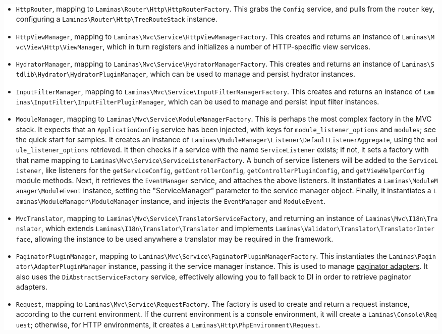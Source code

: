 - `HttpRouter`, mapping to `Laminas\Router\Http\HttpRouterFactory`. This grabs
  the `Config` service, and pulls from the `router` key, configuring a
  `Laminas\Router\Http\TreeRouteStack` instance.

- `HttpViewManager`, mapping to `Laminas\Mvc\Service\HttpViewManagerFactory`.
  This creates and returns an instance of `Laminas\Mvc\View\Http\ViewManager`,
  which in turn registers and initializes a number of HTTP-specific view
  services.

- `HydratorManager`, mapping to `Laminas\Mvc\Service\HydratorManagerFactory`.
  This creates and returns an instance of `Laminas\Stdlib\Hydrator\HydratorPluginManager`,
  which can be used to manage and persist hydrator instances.

- `InputFilterManager`, mapping to `Laminas\Mvc\Service\InputFilterManagerFactory`.
  This creates and returns an instance of `Laminas\InputFilter\InputFilterPluginManager`,
  which can be used to manage and persist input filter instances.

- `ModuleManager`, mapping to `Laminas\Mvc\Service\ModuleManagerFactory`. This is
  perhaps the most complex factory in the MVC stack. It expects that an
  `ApplicationConfig` service has been injected, with keys for
  `module_listener_options` and `modules`; see the quick start for samples.
  It creates an instance of `Laminas\ModuleManager\Listener\DefaultListenerAggregate`,
  using the `module_listener_options` retrieved. It then checks if a service
  with the name `ServiceListener` exists; if not, it sets a factory with that
  name mapping to `Laminas\Mvc\Service\ServiceListenerFactory`. A bunch of
  service listeners will be added to the `ServiceListener`, like listeners for
  the `getServiceConfig`, `getControllerConfig`, `getControllerPluginConfig`,
  and `getViewHelperConfig` module methods.  Next, it retrieves the
  `EventManager` service, and attaches the above listeners.  It instantiates a
  `Laminas\ModuleManager\ModuleEvent` instance, setting the "ServiceManager"
  parameter to the service manager object.  Finally, it instantiates a
  `Laminas\ModuleManager\ModuleManager` instance, and injects the `EventManager`
  and `ModuleEvent`.

- `MvcTranslator`, mapping to `Laminas\Mvc\Service\TranslatorServiceFactory`, and
  returning an instance of `Laminas\Mvc\I18n\Translator`, which extends
  `Laminas\I18n\Translator\Translator` and implements `Laminas\Validator\Translator\TranslatorInterface`,
  allowing the instance to be used anywhere a translator may be required in
  the framework.

- `PaginatorPluginManager`, mapping to `Laminas\Mvc\Service\PaginatorPluginManagerFactory`.
  This instantiates the `Laminas\Paginator\AdapterPluginManager` instance,
  passing it the service manager instance. This is used to manage
  [paginator adapters](https://docs.laminas.dev/laminas-paginator/advanced/#custom-data-source-adapters).
  It also uses the `DiAbstractServiceFactory` service, effectively allowing
  you to fall back to DI in order to retrieve paginator adapters.

- `Request`, mapping to `Laminas\Mvc\Service\RequestFactory`. The factory is used
  to create and return a request instance, according to the current
  environment. If the current environment is a console environment, it will
  create a `Laminas\Console\Request`; otherwise, for HTTP environments, it
  creates a `Laminas\Http\PhpEnvironment\Request`.
